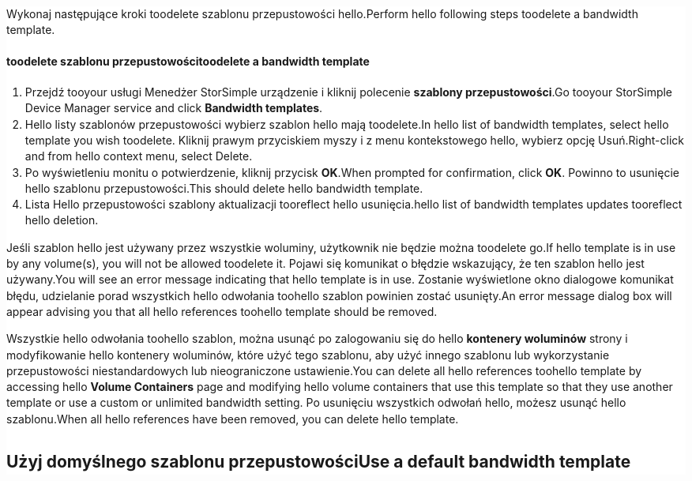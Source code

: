<span data-ttu-id="d169b-153">Wykonaj następujące kroki toodelete szablonu przepustowości hello.</span><span class="sxs-lookup"><span data-stu-id="d169b-153">Perform hello following steps toodelete a bandwidth template.</span></span>

#### <a name="toodelete-a-bandwidth-template"></a><span data-ttu-id="d169b-154">toodelete szablonu przepustowości</span><span class="sxs-lookup"><span data-stu-id="d169b-154">toodelete a bandwidth template</span></span>

1. <span data-ttu-id="d169b-155">Przejdź tooyour usługi Menedżer StorSimple urządzenie i kliknij polecenie **szablony przepustowości**.</span><span class="sxs-lookup"><span data-stu-id="d169b-155">Go tooyour StorSimple Device Manager service and click **Bandwidth templates**.</span></span>
2. <span data-ttu-id="d169b-156">Hello listy szablonów przepustowości wybierz szablon hello mają toodelete.</span><span class="sxs-lookup"><span data-stu-id="d169b-156">In hello list of bandwidth templates, select hello template you wish toodelete.</span></span> <span data-ttu-id="d169b-157">Kliknij prawym przyciskiem myszy i z menu kontekstowego hello, wybierz opcję Usuń.</span><span class="sxs-lookup"><span data-stu-id="d169b-157">Right-click and from hello context menu, select Delete.</span></span>
3. <span data-ttu-id="d169b-158">Po wyświetleniu monitu o potwierdzenie, kliknij przycisk **OK**.</span><span class="sxs-lookup"><span data-stu-id="d169b-158">When prompted for confirmation, click **OK**.</span></span> <span data-ttu-id="d169b-159">Powinno to usunięcie hello szablonu przepustowości.</span><span class="sxs-lookup"><span data-stu-id="d169b-159">This should delete hello bandwidth template.</span></span>
4. <span data-ttu-id="d169b-160">Lista Hello przepustowości szablony aktualizacji tooreflect hello usunięcia.</span><span class="sxs-lookup"><span data-stu-id="d169b-160">hello list of bandwidth templates updates tooreflect hello deletion.</span></span>

<span data-ttu-id="d169b-161">Jeśli szablon hello jest używany przez wszystkie woluminy, użytkownik nie będzie można toodelete go.</span><span class="sxs-lookup"><span data-stu-id="d169b-161">If hello template is in use by any volume(s), you will not be allowed toodelete it.</span></span> <span data-ttu-id="d169b-162">Pojawi się komunikat o błędzie wskazujący, że ten szablon hello jest używany.</span><span class="sxs-lookup"><span data-stu-id="d169b-162">You will see an error message indicating that hello template is in use.</span></span> <span data-ttu-id="d169b-163">Zostanie wyświetlone okno dialogowe komunikat błędu, udzielanie porad wszystkich hello odwołania toohello szablon powinien zostać usunięty.</span><span class="sxs-lookup"><span data-stu-id="d169b-163">An error message dialog box will appear advising you that all hello references toohello template should be removed.</span></span>

<span data-ttu-id="d169b-164">Wszystkie hello odwołania toohello szablon, można usunąć po zalogowaniu się do hello **kontenery woluminów** strony i modyfikowanie hello kontenery woluminów, które użyć tego szablonu, aby użyć innego szablonu lub wykorzystanie przepustowości niestandardowych lub nieograniczone ustawienie.</span><span class="sxs-lookup"><span data-stu-id="d169b-164">You can delete all hello references toohello template by accessing hello **Volume Containers** page and modifying hello volume containers that use this template so that they use another template or use a custom or unlimited bandwidth setting.</span></span> <span data-ttu-id="d169b-165">Po usunięciu wszystkich odwołań hello, możesz usunąć hello szablonu.</span><span class="sxs-lookup"><span data-stu-id="d169b-165">When all hello references have been removed, you can delete hello template.</span></span>

## <a name="use-a-default-bandwidth-template"></a><span data-ttu-id="d169b-166">Użyj domyślnego szablonu przepustowości</span><span class="sxs-lookup"><span data-stu-id="d169b-166">Use a default bandwidth template</span></span>
